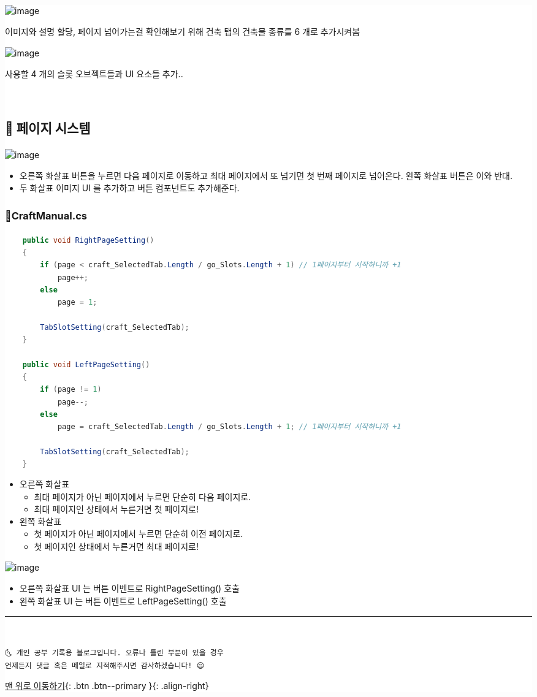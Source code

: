 
![image](https://user-images.githubusercontent.com/42318591/101586371-21311d80-3a25-11eb-8239-cf682f5c11e2.png)

이미지와 설명 할당, 페이지 넘어가는걸 확인해보기 위해 건축 탭의 건축물 종류를 6 개로 추가시켜봄

![image](https://user-images.githubusercontent.com/42318591/101586380-28f0c200-3a25-11eb-8996-e5f704f91e61.png)

사용할 4 개의 슬롯 오브젝트들과 UI 요소들 추가.. 

<br>

## 🚀 페이지 시스템

![image](https://camo.githubusercontent.com/da216d4827508bca29a5600736da05e5edc99845e0b54ffde8c0b1a4e01d3d92/68747470733a2f2f706f737466696c65732e707374617469632e6e65742f4d6a41794d4445794d446c664d6a67332f4d4441784e6a41334e4467344e5445784f5441312e6737474b4d4c706177395449526c422d7569682d72524258703933385a446644324c6e5a4b656a3365794d672e49314b5a5631706d465f354f4646446848513667336d4b704b5239537343784e4f4947437a3659394f584d672e4749462e736f6879756e655f616e2f312d322e6769663f747970653d77373733)

- 오른쪽 화살표 버튼을 누르면 다음 페이지로 이동하고 최대 페이지에서 또 넘기면 첫 번째 페이지로 넘어온다. 왼쪽 화살표 버튼은 이와 반대.
- 두 화살표 이미지 UI 를 추가하고 버튼 컴포넌트도 추가해준다.

### 📜CraftManual.cs

```c#
    public void RightPageSetting()
    {
        if (page < craft_SelectedTab.Length / go_Slots.Length + 1) // 1페이지부터 시작하니까 +1
            page++;
        else
            page = 1;

        TabSlotSetting(craft_SelectedTab);
    }

    public void LeftPageSetting()
    {
        if (page != 1)
            page--;
        else
            page = craft_SelectedTab.Length / go_Slots.Length + 1; // 1페이지부터 시작하니까 +1

        TabSlotSetting(craft_SelectedTab);
    }
```

- 오른쪽 화살표
  - 최대 페이지가 아닌 페이지에서 누르면 단순히 다음 페이지로.
  - 최대 페이지인 상태에서 누른거면 첫 페이지로! 
- 왼쪽 화살표
  - 첫 페이지가 아닌 페이지에서 누르면 단순히 이전 페이지로.
  - 첫 페이지인 상태에서 누른거면 최대 페이지로!


![image](https://user-images.githubusercontent.com/42318591/101586418-3d34bf00-3a25-11eb-85f9-3058beb1763c.png)

- 오른쪽 화살표 UI 는 버튼 이벤트로 RightPageSetting() 호출
- 왼쪽 화살표 UI 는 버튼 이벤트로 LeftPageSetting() 호출

***
<br>

    🌜 개인 공부 기록용 블로그입니다. 오류나 틀린 부분이 있을 경우 
    언제든지 댓글 혹은 메일로 지적해주시면 감사하겠습니다! 😄

[맨 위로 이동하기](#){: .btn .btn--primary }{: .align-right}